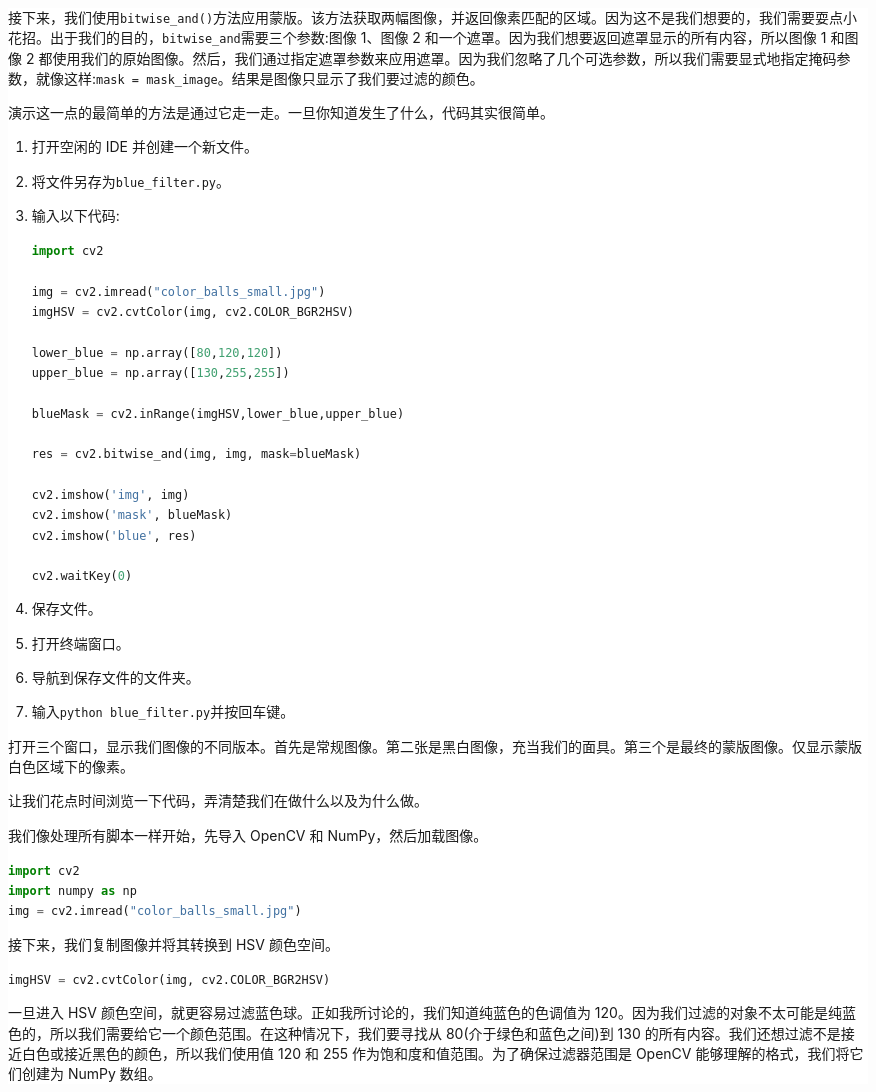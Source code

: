 接下来，我们使用`bitwise_and()`方法应用蒙版。该方法获取两幅图像，并返回像素匹配的区域。因为这不是我们想要的，我们需要耍点小花招。出于我们的目的，`bitwise_and`需要三个参数:图像 1、图像 2 和一个遮罩。因为我们想要返回遮罩显示的所有内容，所以图像 1 和图像 2 都使用我们的原始图像。然后，我们通过指定遮罩参数来应用遮罩。因为我们忽略了几个可选参数，所以我们需要显式地指定掩码参数，就像这样:`mask = mask_image`。结果是图像只显示了我们要过滤的颜色。

演示这一点的最简单的方法是通过它走一走。一旦你知道发生了什么，代码其实很简单。

1.  打开空闲的 IDE 并创建一个新文件。
2.  将文件另存为`blue_filter.py`。
3.  输入以下代码:

    ```py
    import cv2

    img = cv2.imread("color_balls_small.jpg")
    imgHSV = cv2.cvtColor(img, cv2.COLOR_BGR2HSV)

    lower_blue = np.array([80,120,120])
    upper_blue = np.array([130,255,255])

    blueMask = cv2.inRange(imgHSV,lower_blue,upper_blue)

    res = cv2.bitwise_and(img, img, mask=blueMask)

    cv2.imshow('img', img)
    cv2.imshow('mask', blueMask)
    cv2.imshow('blue', res)

    cv2.waitKey(0)

    ```

4.  保存文件。
5.  打开终端窗口。
6.  导航到保存文件的文件夹。
7.  输入`python blue_filter.py`并按回车键。

打开三个窗口，显示我们图像的不同版本。首先是常规图像。第二张是黑白图像，充当我们的面具。第三个是最终的蒙版图像。仅显示蒙版白色区域下的像素。

让我们花点时间浏览一下代码，弄清楚我们在做什么以及为什么做。

我们像处理所有脚本一样开始，先导入 OpenCV 和 NumPy，然后加载图像。

```py
import cv2
import numpy as np
img = cv2.imread("color_balls_small.jpg")

```

接下来，我们复制图像并将其转换到 HSV 颜色空间。

```py
imgHSV = cv2.cvtColor(img, cv2.COLOR_BGR2HSV)

```

一旦进入 HSV 颜色空间，就更容易过滤蓝色球。正如我所讨论的，我们知道纯蓝色的色调值为 120。因为我们过滤的对象不太可能是纯蓝色的，所以我们需要给它一个颜色范围。在这种情况下，我们要寻找从 80(介于绿色和蓝色之间)到 130 的所有内容。我们还想过滤不是接近白色或接近黑色的颜色，所以我们使用值 120 和 255 作为饱和度和值范围。为了确保过滤器范围是 OpenCV 能够理解的格式，我们将它们创建为 NumPy 数组。
